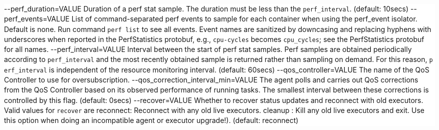   <td>
    --perf_duration=VALUE
  </td>
  <td>
Duration of a perf stat sample. The duration must be less
than the <code>perf_interval</code>. (default: 10secs)
  </td>
</tr>
<tr>
  <td>
    --perf_events=VALUE
  </td>
  <td>
List of command-separated perf events to sample for each container
when using the perf_event isolator. Default is none.
Run command <code>perf list</code> to see all events. Event names are
sanitized by downcasing and replacing hyphens with underscores
when reported in the PerfStatistics protobuf, e.g., <code>cpu-cycles</code>
becomes <code>cpu_cycles</code>; see the PerfStatistics protobuf for all names.
  </td>
</tr>
<tr>
  <td>
    --perf_interval=VALUE
  </td>
  <td>
Interval between the start of perf stat samples. Perf samples are
obtained periodically according to <code>perf_interval</code> and the most
recently obtained sample is returned rather than sampling on
demand. For this reason, <code>perf_interval</code> is independent of the
resource monitoring interval. (default: 60secs)
  </td>
</tr>
<tr>
  <td>
    --qos_controller=VALUE
  </td>
  <td>
The name of the QoS Controller to use for oversubscription.
  </td>
</tr>
<tr>
  <td>
    --qos_correction_interval_min=VALUE
  </td>
  <td>
The agent polls and carries out QoS corrections from the QoS
Controller based on its observed performance of running tasks.
The smallest interval between these corrections is controlled by
this flag. (default: 0secs)
  </td>
</tr>
<tr>
  <td>
    --recover=VALUE
  </td>
  <td>
Whether to recover status updates and reconnect with old executors.
Valid values for <code>recover</code> are
reconnect: Reconnect with any old live executors.
cleanup  : Kill any old live executors and exit.
           Use this option when doing an incompatible agent
           or executor upgrade!). (default: reconnect)
  </td>